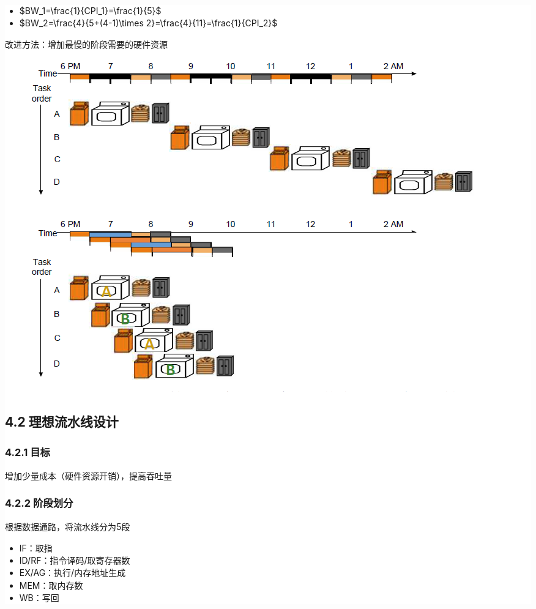 - $BW_1=\frac{1}{CPI_1}=\frac{1}{5}$
- $BW_2=\frac{4}{5+(4-1)\times 2}=\frac{4}{11}=\frac{1}{CPI_2}$

改进方法：增加最慢的阶段需要的硬件资源

![image-20230624163519261](4-流水线设计/image-20230624163519261.png)

## 4.2 理想流水线设计

### 4.2.1 目标

增加少量成本（硬件资源开销），提高吞吐量

### 4.2.2 阶段划分

根据数据通路，将流水线分为5段

- IF：取指
- ID/RF：指令译码/取寄存器数
- EX/AG：执行/内存地址生成
- MEM：取内存数
- WB：写回
